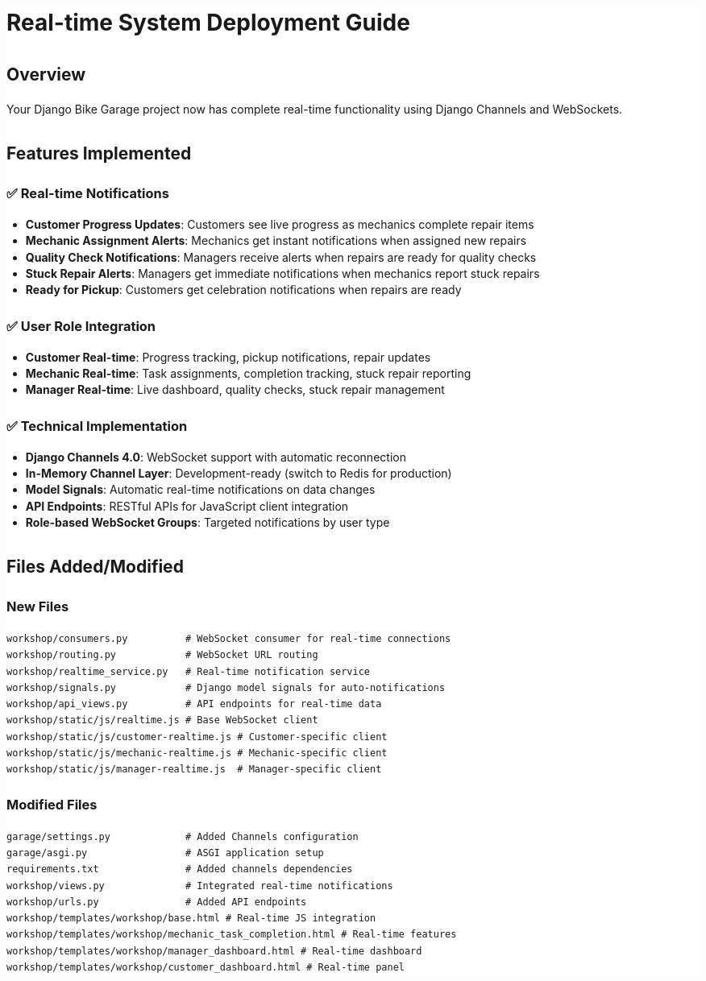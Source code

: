 # Real-time System Deployment Guide

## Overview
Your Django Bike Garage project now has complete real-time functionality using Django Channels and WebSockets.

## Features Implemented

### ✅ Real-time Notifications
- **Customer Progress Updates**: Customers see live progress as mechanics complete repair items
- **Mechanic Assignment Alerts**: Mechanics get instant notifications when assigned new repairs
- **Quality Check Notifications**: Managers receive alerts when repairs are ready for quality checks
- **Stuck Repair Alerts**: Managers get immediate notifications when mechanics report stuck repairs
- **Ready for Pickup**: Customers get celebration notifications when repairs are ready

### ✅ User Role Integration
- **Customer Real-time**: Progress tracking, pickup notifications, repair updates
- **Mechanic Real-time**: Task assignments, completion tracking, stuck repair reporting
- **Manager Real-time**: Live dashboard, quality checks, stuck repair management

### ✅ Technical Implementation
- **Django Channels 4.0**: WebSocket support with automatic reconnection
- **In-Memory Channel Layer**: Development-ready (switch to Redis for production)
- **Model Signals**: Automatic real-time notifications on data changes
- **API Endpoints**: RESTful APIs for JavaScript client integration
- **Role-based WebSocket Groups**: Targeted notifications by user type

## Files Added/Modified

### New Files
```
workshop/consumers.py          # WebSocket consumer for real-time connections
workshop/routing.py            # WebSocket URL routing
workshop/realtime_service.py   # Real-time notification service
workshop/signals.py            # Django model signals for auto-notifications
workshop/api_views.py          # API endpoints for real-time data
workshop/static/js/realtime.js # Base WebSocket client
workshop/static/js/customer-realtime.js # Customer-specific client
workshop/static/js/mechanic-realtime.js # Mechanic-specific client  
workshop/static/js/manager-realtime.js  # Manager-specific client
```

### Modified Files
```
garage/settings.py             # Added Channels configuration
garage/asgi.py                 # ASGI application setup
requirements.txt               # Added channels dependencies
workshop/views.py              # Integrated real-time notifications
workshop/urls.py               # Added API endpoints
workshop/templates/workshop/base.html # Real-time JS integration
workshop/templates/workshop/mechanic_task_completion.html # Real-time features
workshop/templates/workshop/manager_dashboard.html # Real-time dashboard
workshop/templates/workshop/customer_dashboard.html # Real-time panel
```
